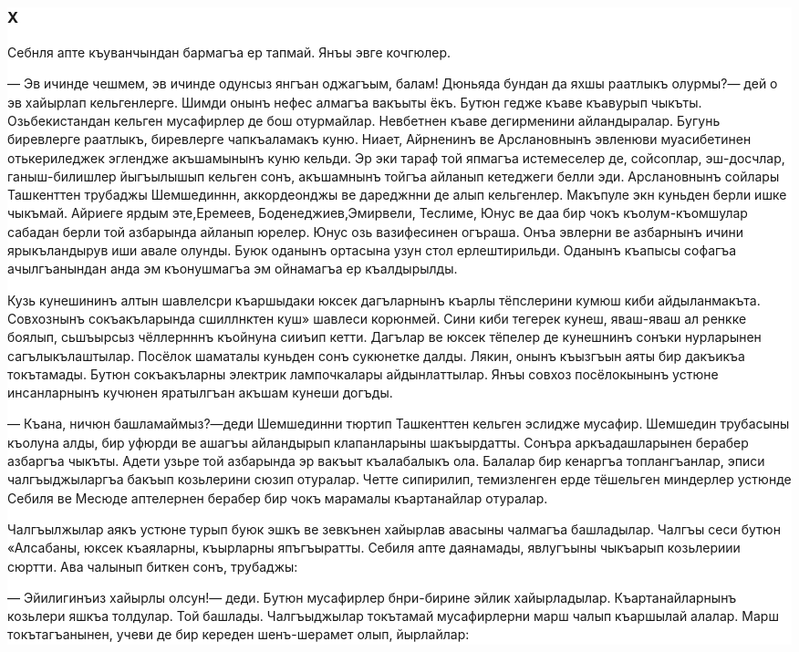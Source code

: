 ### X

Себнля апте къуванчындан бармагъа ер тапмай.
Янъы эвге кочгюлер.

— Эв ичинде чешмем, эв ичинде одунсыз янгъан оджагъым, балам!
Дюньяда бундан да яхшы раатлыкъ олурмы?— дей о эв хайырлап кельгенлерге.
Шимди онынъ нефес алмагъа вакъыты ёкъ.
Бутюн гедже къаве къавурып чыкъты.
Озьбекистандан кельген мусафирлер де бош отурмайлар.
Невбетнен къаве дегирменини айландыралар.
Бугунь биревлерге раатлыкъ, биревлерге чапкъаламакъ куню.
Ниает, Айрненинъ ве Арслановнынъ эвленюви муасибетинен отькериледжек эглендже акъшамынынъ куню кельди.
Эр эки тараф той япмагъа истемеселер де, сойсоплар, эш-досчлар, ганыш-билишлер йыгъылышып кельген сонъ, акъшамнынъ тойгъа айланып кетеджеги белли эди.
Арслановнынъ сойлары Ташкенттен трубаджы Шемшединнн, аккордеонджы ве дареджнни де алып кельгенлер.
Макъпуле экн куньден берли ишке чыкъмай.
Айриеге ярдым эте,Еремеев, Боденеджиев,Эмирвели, Теслиме, Юнус ве даа бир чокъ къолум-къомшулар сабадан берли той азбарында айланып юрелер.
Юнус озь вазифесинен огъраша.
Онъа эвлерни ве азбарнынъ ичини ярыкъландырув иши авале олунды.
Буюк оданынъ ортасына узун стол ерлештирильди.
Оданынъ къапысы софагъа ачылгъанындан анда эм къонушмагъа эм ойнамагъа ер къалдырылды.

Кузь кунешининъ алтын шавлелсри къаршыдаки юксек дагъларнынъ къарлы тёпслерини кумюш киби айдыланмакъта.
Совхознынъ сокъакъларында сшиллнктен куш» шавлеси корюнмей.
Сини киби тегерек кунеш, яваш-яваш ал ренкке боялып, сьшъырсыз чёллернннъ къойнуна сииъип кетти.
Дагълар ве юксек тёпелер де кунешнинъ сонъки нурларынен сагълыкълаштылар.
Посёлок шаматалы куньден сонъ сукюнетке далды.
Лякин, онынъ къызгъын аяты бир дакъикъа токътамады.
Бутюн сокъакъларны электрик лампочкалары айдынлаттылар.
Янъы совхоз посёлокынынъ устюне инсанларнынъ кучюнен яратылгъан акъшам кунеши догъды.

— Къана, ничюн башламаймыз?—деди Шемшединни тюртип Ташкенттен кельген эслидже мусафир.
Шемшедин трубасыны къолуна алды, бир уфюрди ве ашагъы айландырып клапанларыны шакъырдатты.
Сонъра аркъадашларынен берабер азбаргъа чыкъты.
Адети узьре той азбарында эр вакъыт къалабалыкъ ола.
Балалар бир кенаргъа топлангъанлар, эписи чалгъыджыларгъа бакъып козьлерини сюзип отуралар.
Четте сипирилип, темизленген ерде тёшельген миндерлер устюнде Себиля ве Месюде аптелернен берабер бир чокъ марамалы къартанайлар отуралар.

Чалгъылжылар аякъ устюне турып буюк эшкъ ве зевкънен хайырлав авасыны чалмагъа башладылар.
Чалгъы сеси бутюн «Алсабаны, юксек къаяларны, къырларны япъгъыратты.
Себиля апте даянамады, явлугъыны чыкъарып козьлериии сюртти.
Ава чалынып биткен сонъ, трубаджы:

— Эйилигинъиз хайырлы олсун!— деди.
Бутюн мусафирлер бнри-бирине эйлик хайырладылар.
Къартанайларнынъ козьлери яшкъа толдулар.
Той башлады.
Чалгъыджылар токътамай мусафирлерни марш чалып къаршылай алалар.
Марш токътагъанынен, учеви де бир кереден шенъ-шерамет олып, йырлайлар:
